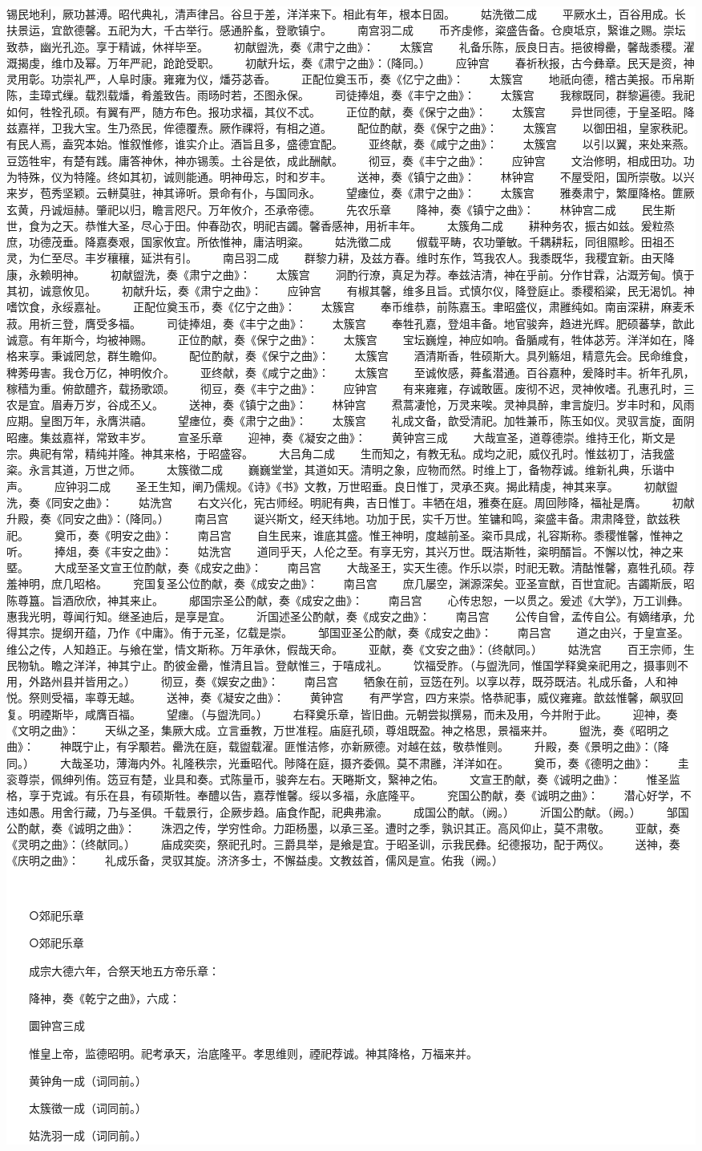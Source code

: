锡民地利，厥功甚溥。昭代典礼，清声律吕。谷旦于差，洋洋来下。相此有年，根本日固。 　　姑洗徵二成 　　平厥水土，百谷用成。长扶景运，宜歆德馨。五祀为大，千古举行。感通肸蚃，登歌镇宁。 　　南宫羽二成 　　币齐虔修，粢盛告备。仓庾坻京，繄谁之赐。崇坛致恭，幽光孔迩。享于精诚，休祥毕至。 　　初献盥洗，奏《肃宁之曲》： 　　太簇宫 　　礼备乐陈，辰良日吉。挹彼樽罍，馨哉黍稷。濯溉揭虔，维巾及幂。万年严祀，跄跄受职。 　　初献升坛，奏《肃宁之曲》：（降同。） 　　应钟宫 　　春祈秋报，古今彝章。民天是资，神灵用彰。功崇礼严，人阜时康。雍雍为仪，燔芬苾香。 　　正配位奠玉币，奏《亿宁之曲》： 　　太簇宫 　　地祇向德，稽古美报。币帛斯陈，圭璋式缫。载烈载燔，肴羞致告。雨旸时若，丕图永保。 　　司徒捧俎，奏《丰宁之曲》： 　　太簇宫 　　我稼既同，群黎遍德。我祀如何，牲牷孔硕。有翼有严，随方布色。报功求福，其仪不忒。 　　正位酌献，奏《保宁之曲》： 　　太簇宫 　　异世同德，于皇圣昭。降兹嘉祥，卫我大宝。生乃烝民，侔德覆焘。厥作祼将，有相之道。 　　配位酌献，奏《保宁之曲》： 　　太簇宫 　　以御田祖，皇家秩祀。有民人焉，盍究本始。惟叙惟修，谁实介止。酒旨且多，盛德宜配。 　　亚终献，奏《咸宁之曲》： 　　太簇宫 　　以引以翼，来处来燕。豆笾牲牢，有楚有践。庸答神休，神亦锡羡。土谷是依，成此酬献。 　　彻豆，奏《丰宁之曲》： 　　应钟宫 　　文治修明，相成田功。功为特殊，仪为特隆。终如其初，诚则能通。明神毋忘，时和岁丰。 　　送神，奏《镇宁之曲》： 　　林钟宫 　　不屋受阳，国所崇敬。以兴来岁，苞秀坚颖。云軿莫驻，神其谛听。景命有仆，与国同永。 　　望瘗位，奏《肃宁之曲》： 　　太簇宫 　　雅奏肃宁，繁厘降格。篚厥玄黄，丹诚烜赫。肇祀以归，瞻言咫尺。万年攸介，丕承帝德。 　　先农乐章 　　降神，奏《镇宁之曲》： 　　林钟宫二成 　　民生斯世，食为之天。恭惟大圣，尽心于田。仲春劭农，明祀吉蠲。馨香感神，用祈丰年。 　　太簇角二成 　　耕种务农，振古如兹。爰粒烝庶，功德茂垂。降嘉奏艰，国家攸宜。所依惟神，庸洁明粢。 　　姑洗徵二成 　　俶载平畴，农功肇敏。千耦耕耘，同徂隰畛。田祖丕灵，为仁至尽。丰岁穰穰，延洪有引。 　　南吕羽二成 　　群黎力耕，及兹方春。维时东作，笃我农人。我黍既华，我稷宜新。由天降康，永赖明神。 　　初献盥洗，奏《肃宁之曲》： 　　太簇宫 　　泂酌行潦，真足为荐。奉兹洁清，神在乎前。分作甘霖，沾溉芳甸。慎于其初，诚意攸见。 　　初献升坛，奏《肃宁之曲》： 　　应钟宫 　　有椒其馨，维多且旨。式慎尔仪，降登庭止。黍稷稻粱，民无渴饥。神嗜饮食，永绥嘉祉。 　　正配位奠玉币，奏《亿宁之曲》： 　　太簇宫 　　奉币维恭，前陈嘉玉。聿昭盛仪，肃雝纯如。南亩深耕，麻麦禾菽。用祈三登，膺受多福。 　　司徒捧俎，奏《丰宁之曲》： 　　太簇宫 　　奉牲孔嘉，登俎丰备。地官骏奔，趋进光辉。肥硕蕃孳，歆此诚意。有年斯今，均被神赐。 　　正位酌献，奏《保宁之曲》： 　　太簇宫 　　宝坛巍煌，神应如响。备腯咸有，牲体苾芳。洋洋如在，降格来享。秉诚罔怠，群生瞻仰。 　　配位酌献，奏《保宁之曲》： 　　太簇宫 　　酒清斯香，牲硕斯大。具列觞俎，精意先会。民命维食，稗莠毋害。我仓万亿，神明攸介。 　　亚终献，奏《咸宁之曲》： 　　太簇宫 　　至诚攸感，蕣蚃潜通。百谷嘉种，爰降时丰。祈年孔夙，稼穑为重。俯歆醴齐，载扬歌颂。 　　彻豆，奏《丰宁之曲》： 　　应钟宫 　　有来雍雍，存诚敢匮。废彻不迟，灵神攸嗜。孔惠孔时，三农是宜。眉寿万岁，谷成丕乂。 　　送神，奏《镇宁之曲》： 　　林钟宫 　　焄蒿凄怆，万灵来唉。灵神具醉，聿言旋归。岁丰时和，风雨应期。皇图万年，永膺洪禧。 　　望瘗位，奏《肃宁之曲》： 　　太簇宫 　　礼成文备，歆受清祀。加牲兼币，陈玉如仪。灵驭言旋，面阴昭瘗。集兹嘉祥，常致丰岁。 　　宣圣乐章 　　迎神，奏《凝安之曲》： 　　黄钟宫三成 　　大哉宣圣，道尊德崇。维持王化，斯文是宗。典祀有常，精纯并隆。神其来格，于昭盛容。 　　大吕角二成 　　生而知之，有教无私。成均之祀，威仪孔时。惟兹初丁，洁我盛粢。永言其道，万世之师。 　　太簇徵二成 　　巍巍堂堂，其道如天。清明之象，应物而然。时维上丁，备物荐诚。维新礼典，乐谐中声。 　　应钟羽二成 　　圣王生知，阐乃儒规。《诗》《书》文教，万世昭垂。良日惟丁，灵承丕爽。揭此精虔，神其来享。 　　初献盥洗，奏《同安之曲》： 　　姑洗宫 　　右文兴化，宪古师经。明祀有典，吉日惟丁。丰牺在俎，雅奏在庭。周回陟降，福祉是膺。 　　初献升殿，奏《同安之曲》：（降同。） 　　南吕宫 　　诞兴斯文，经天纬地。功加于民，实千万世。笙镛和鸣，粢盛丰备。肃肃降登，歆兹秩祀。 　　奠币，奏《明安之曲》： 　　南吕宫 　　自生民来，谁底其盛。惟王神明，度越前圣。粢币具成，礼容斯称。黍稷惟馨，惟神之听。 　　捧俎，奏《丰安之曲》： 　　姑洗宫 　　道同乎天，人伦之至。有享无穷，其兴万世。既洁斯牲，粢明醑旨。不懈以忱，神之来塈。 　　大成至圣文宣王位酌献，奏《成安之曲》： 　　南吕宫 　　大哉圣王，实天生德。作乐以崇，时祀无斁。清酤惟馨，嘉牲孔硕。荐羞神明，庶几昭格。 　　兖国复圣公位酌献，奏《成安之曲》： 　　南吕宫 　　庶几屡空，渊源深矣。亚圣宣猷，百世宜祀。吉蠲斯辰，昭陈尊簋。旨酒欣欣，神其来止。 　　郕国宗圣公酌献，奏《成安之曲》： 　　南吕宫 　　心传忠恕，一以贯之。爰述《大学》，万工训彝。惠我光明，尊闻行知。继圣迪后，是享是宜。 　　沂国述圣公酌献，奏《成安之曲》： 　　南吕宫 　　公传自曾，孟传自公。有嫡绪承，允得其宗。提纲开蕴，乃作《中庸》。侑于元圣，亿载是崇。 　　邹国亚圣公酌献，奏《成安之曲》： 　　南吕宫 　　道之由兴，于皇宣圣。维公之传，人知趋正。与飨在堂，情文斯称。万年承休，假哉天命。 　　亚献，奏《文安之曲》：（终献同。） 　　姑洗宫 　　百王宗师，生民物轨。瞻之洋洋，神其宁止。酌彼金罍，惟清且旨。登献惟三，于嘻成礼。 　　饮福受胙。（与盥洗同，惟国学释奠亲祀用之，摄事则不用，外路州县并皆用之。） 　　彻豆，奏《娱安之曲》： 　　南吕宫 　　牺象在前，豆笾在列。以享以荐，既芬既洁。礼成乐备，人和神悦。祭则受福，率尊无越。 　　送神，奏《凝安之曲》： 　　黄钟宫 　　有严学宫，四方来崇。恪恭祀事，威仪雍雍。歆兹惟馨，飙驭回复。明禋斯毕，咸膺百福。 　　望瘗。（与盥洗同。） 　　右释奠乐章，皆旧曲。元朝尝拟撰易，而未及用，今并附于此。 　　迎神，奏《文明之曲》： 　　天纵之圣，集厥大成。立言垂教，万世准程。庙庭孔硕，尊俎既盈。神之格思，景福来并。 　　盥洗，奏《昭明之曲》： 　　神既宁止，有孚颙若。罍洗在庭，载盥载濯。匪惟洁修，亦新厥德。对越在兹，敬恭惟则。 　　升殿，奏《景明之曲》：（降同。） 　　大哉圣功，薄海内外。礼隆秩宗，光垂昭代。陟降在庭，摄齐委佩。莫不肃雝，洋洋如在。 　　奠币，奏《德明之曲》： 　　圭衮尊崇，佩绅列侑。笾豆有楚，业具和奏。式陈量币，骏奔左右。天睠斯文，繄神之佑。 　　文宣王酌献，奏《诚明之曲》： 　　惟圣监格，享于克诚。有乐在县，有硕斯牲。奉醴以告，嘉荐惟馨。绥以多福，永底隆平。 　　兖国公酌献，奏《诚明之曲》： 　　潜心好学，不违如愚。用舍行藏，乃与圣俱。千载景行，企厥步趋。庙食作配，祀典弗渝。 　　成国公酌献。（阙。） 　　沂国公酌献。（阙。） 　　邹国公酌献，奏《诚明之曲》： 　　洙泗之传，学穷性命。力距杨墨，以承三圣。遭时之季，孰识其正。高风仰止，莫不肃敬。 　　亚献，奏《灵明之曲》：（终献同。） 　　庙成奕奕，祭祀孔时。三爵具举，是飨是宜。于昭圣训，示我民彝。纪德报功，配于两仪。 　　送神，奏《庆明之曲》： 　　礼成乐备，灵驭其旋。济济多士，不懈益虔。文教兹首，儒风是宣。佑我（阙。）

 



　　○郊祀乐章

　　○郊祀乐章

　　成宗大德六年，合祭天地五方帝乐章：

　　降神，奏《乾宁之曲》，六成：

　　圜钟宫三成

　　惟皇上帝，监德昭明。祀考承天，治底隆平。孝思维则，禋祀荐诚。神其降格，万福来并。

　　黄钟角一成（词同前。）

　　太簇徵一成（词同前。）

　　姑洗羽一成（词同前。）
